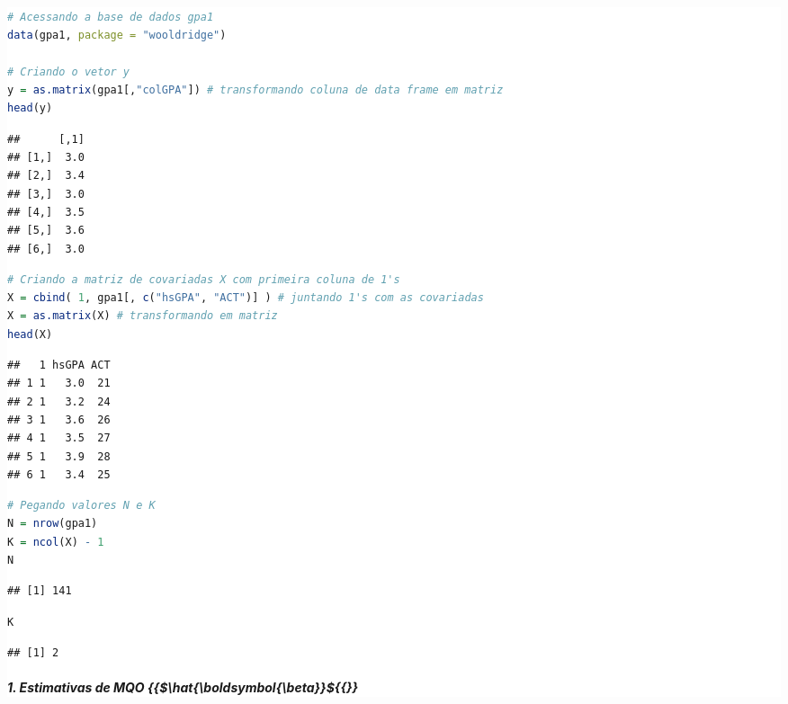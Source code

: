 
```r
# Acessando a base de dados gpa1
data(gpa1, package = "wooldridge")

# Criando o vetor y
y = as.matrix(gpa1[,"colGPA"]) # transformando coluna de data frame em matriz
head(y)
```

```
##      [,1]
## [1,]  3.0
## [2,]  3.4
## [3,]  3.0
## [4,]  3.5
## [5,]  3.6
## [6,]  3.0
```

```r
# Criando a matriz de covariadas X com primeira coluna de 1's
X = cbind( 1, gpa1[, c("hsGPA", "ACT")] ) # juntando 1's com as covariadas
X = as.matrix(X) # transformando em matriz
head(X)
```

```
##   1 hsGPA ACT
## 1 1   3.0  21
## 2 1   3.2  24
## 3 1   3.6  26
## 4 1   3.5  27
## 5 1   3.9  28
## 6 1   3.4  25
```

```r
# Pegando valores N e K
N = nrow(gpa1)
K = ncol(X) - 1
N
```

```
## [1] 141
```

```r
K
```

```
## [1] 2
```

##### 1. Estimativas de MQO {{<math>}}$\hat{\boldsymbol{\beta}}${{</math>}}
